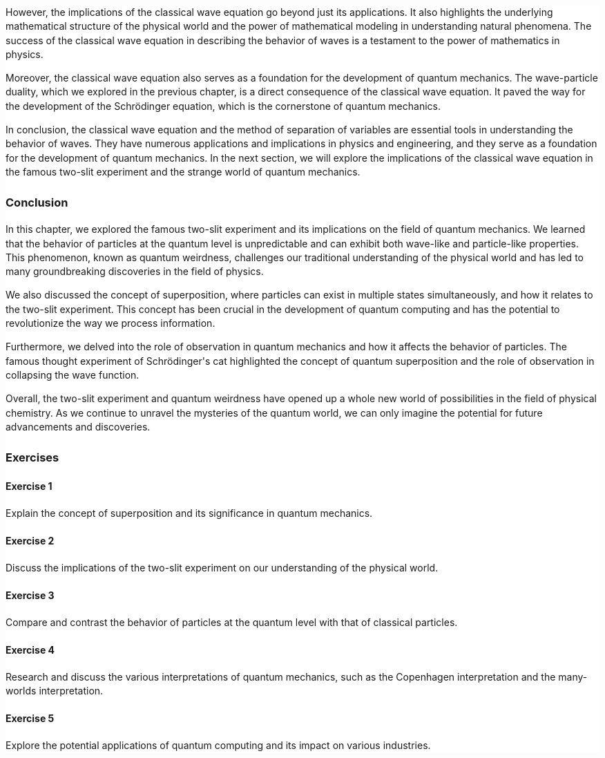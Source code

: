 However, the implications of the classical wave equation go beyond just its applications. It also highlights the underlying mathematical structure of the physical world and the power of mathematical modeling in understanding natural phenomena. The success of the classical wave equation in describing the behavior of waves is a testament to the power of mathematics in physics.

Moreover, the classical wave equation also serves as a foundation for the development of quantum mechanics. The wave-particle duality, which we explored in the previous chapter, is a direct consequence of the classical wave equation. It paved the way for the development of the Schrödinger equation, which is the cornerstone of quantum mechanics.

In conclusion, the classical wave equation and the method of separation of variables are essential tools in understanding the behavior of waves. They have numerous applications and implications in physics and engineering, and they serve as a foundation for the development of quantum mechanics. In the next section, we will explore the implications of the classical wave equation in the famous two-slit experiment and the strange world of quantum mechanics.


### Conclusion
In this chapter, we explored the famous two-slit experiment and its implications on the field of quantum mechanics. We learned that the behavior of particles at the quantum level is unpredictable and can exhibit both wave-like and particle-like properties. This phenomenon, known as quantum weirdness, challenges our traditional understanding of the physical world and has led to many groundbreaking discoveries in the field of physics.

We also discussed the concept of superposition, where particles can exist in multiple states simultaneously, and how it relates to the two-slit experiment. This concept has been crucial in the development of quantum computing and has the potential to revolutionize the way we process information.

Furthermore, we delved into the role of observation in quantum mechanics and how it affects the behavior of particles. The famous thought experiment of Schrödinger's cat highlighted the concept of quantum superposition and the role of observation in collapsing the wave function.

Overall, the two-slit experiment and quantum weirdness have opened up a whole new world of possibilities in the field of physical chemistry. As we continue to unravel the mysteries of the quantum world, we can only imagine the potential for future advancements and discoveries.

### Exercises
#### Exercise 1
Explain the concept of superposition and its significance in quantum mechanics.

#### Exercise 2
Discuss the implications of the two-slit experiment on our understanding of the physical world.

#### Exercise 3
Compare and contrast the behavior of particles at the quantum level with that of classical particles.

#### Exercise 4
Research and discuss the various interpretations of quantum mechanics, such as the Copenhagen interpretation and the many-worlds interpretation.

#### Exercise 5
Explore the potential applications of quantum computing and its impact on various industries.
